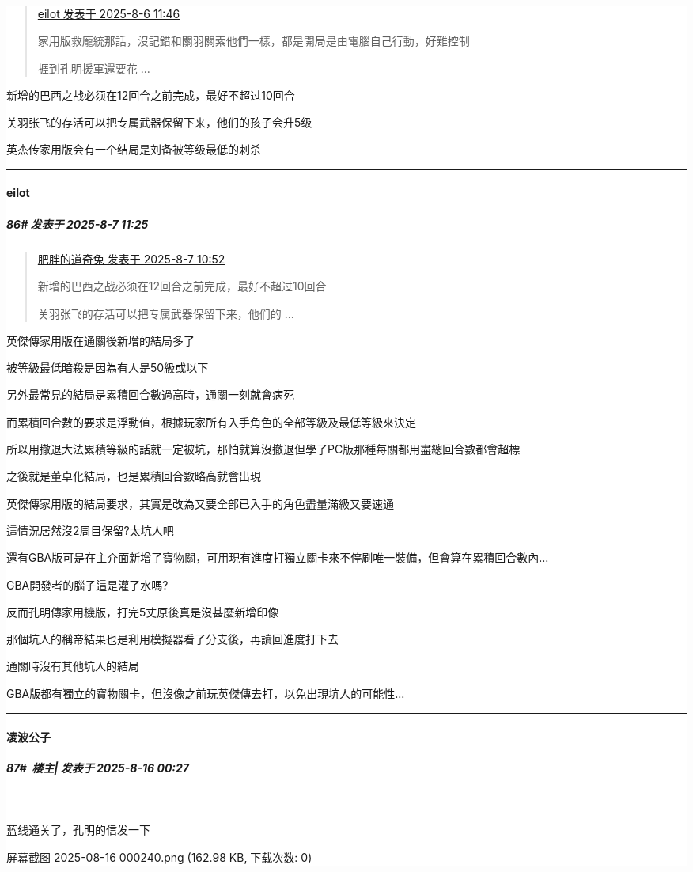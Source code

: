 <blockquote><a href="httphttps://stage1st.com/2b/forum.php?mod=redirect&amp;goto=findpost&amp;pid=68223762&amp;ptid=2258230" target="_blank">eilot 发表于 2025-8-6 11:46</a>

家用版救龐統那話，沒記錯和關羽關索他們一樣，都是開局是由電腦自己行動，好難控制

捱到孔明援軍還要花 ...</blockquote>
新增的巴西之战必须在12回合之前完成，最好不超过10回合

关羽张飞的存活可以把专属武器保留下来，他们的孩子会升5级

英杰传家用版会有一个结局是刘备被等级最低的刺杀


*****

####  eilot  
##### 86#       发表于 2025-8-7 11:25

<blockquote><a href="httphttps://stage1st.com/2b/forum.php?mod=redirect&amp;goto=findpost&amp;pid=68228571&amp;ptid=2258230" target="_blank">肥胖的道奇兔 发表于 2025-8-7 10:52</a>

新增的巴西之战必须在12回合之前完成，最好不超过10回合

关羽张飞的存活可以把专属武器保留下来，他们的 ...</blockquote>
英傑傳家用版在通關後新增的結局多了

被等級最低暗殺是因為有人是50級或以下

另外最常見的結局是累積回合數過高時，通關一刻就會病死

而累積回合數的要求是浮動值，根據玩家所有入手角色的全部等級及最低等級來決定

所以用撤退大法累積等級的話就一定被坑，那怕就算沒撤退但學了PC版那種每關都用盡總回合數都會超標

之後就是董卓化結局，也是累積回合數略高就會出現

英傑傳家用版的結局要求，其實是改為又要全部已入手的角色盡量滿級又要速通

這情況居然沒2周目保留?太坑人吧

還有GBA版可是在主介面新增了寶物關，可用現有進度打獨立關卡來不停刷唯一裝備，但會算在累積回合數內...

GBA開發者的腦子這是灌了水嗎?

反而孔明傳家用機版，打完5丈原後真是沒甚麼新增印像

那個坑人的稱帝結果也是利用模擬器看了分支後，再讀回進度打下去

通關時沒有其他坑人的結局

GBA版都有獨立的寶物關卡，但沒像之前玩英傑傳去打，以免出現坑人的可能性...

*****

####  凌波公子  
##### 87#         楼主| 发表于 2025-8-16 00:27

  

蓝线通关了，孔明的信发一下

屏幕截图 2025-08-16 000240.png
(162.98 KB, 下载次数: 0)
